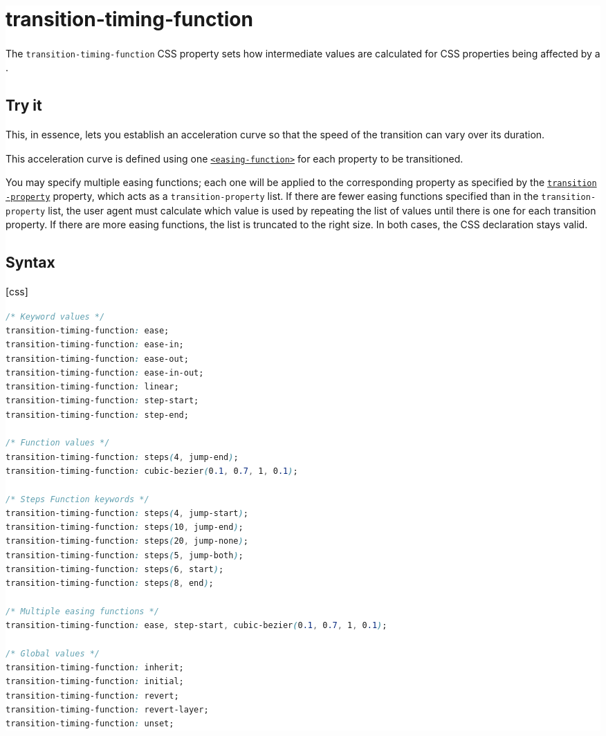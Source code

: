 transition-timing-function
==========================

The `transition-timing-function` CSS property sets how intermediate
values are calculated for CSS properties being affected by a [](using_css_transitions.md).

Try it
------

This, in essence, lets you establish an acceleration curve so that the
speed of the transition can vary over its duration.

This acceleration curve is defined using one
[`<easing-function>`](easing-function.md) for each property to be
transitioned.

You may specify multiple easing functions; each one will be applied to
the corresponding property as specified by the
[`transition-property`](transition-property.md) property, which acts as a
`transition-property` list. If there are fewer easing functions
specified than in the `transition-property` list, the user agent must
calculate which value is used by repeating the list of values until
there is one for each transition property. If there are more easing
functions, the list is truncated to the right size. In both cases, the
CSS declaration stays valid.

Syntax
------

[css]

```css
/* Keyword values */
transition-timing-function: ease;
transition-timing-function: ease-in;
transition-timing-function: ease-out;
transition-timing-function: ease-in-out;
transition-timing-function: linear;
transition-timing-function: step-start;
transition-timing-function: step-end;

/* Function values */
transition-timing-function: steps(4, jump-end);
transition-timing-function: cubic-bezier(0.1, 0.7, 1, 0.1);

/* Steps Function keywords */
transition-timing-function: steps(4, jump-start);
transition-timing-function: steps(10, jump-end);
transition-timing-function: steps(20, jump-none);
transition-timing-function: steps(5, jump-both);
transition-timing-function: steps(6, start);
transition-timing-function: steps(8, end);

/* Multiple easing functions */
transition-timing-function: ease, step-start, cubic-bezier(0.1, 0.7, 1, 0.1);

/* Global values */
transition-timing-function: inherit;
transition-timing-function: initial;
transition-timing-function: revert;
transition-timing-function: revert-layer;
transition-timing-function: unset;
```
